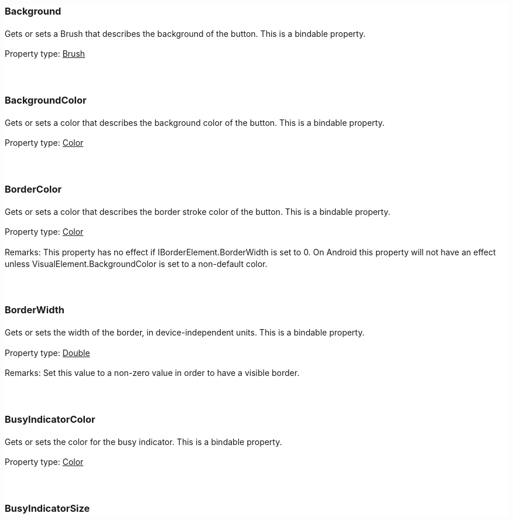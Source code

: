 ### <a id="properties-background"/>**Background**

Gets or sets a Brush that describes the background of the button.
 This is a bindable property.

Property type: [Brush](https://learn.microsoft.com/en-us/dotnet/api/microsoft.maui.controls.brush)<br>

<br>

### <a id="properties-backgroundcolor"/>**BackgroundColor**

Gets or sets a color that describes the background color of the button.
 This is a bindable property.

Property type: [Color](https://learn.microsoft.com/en-us/dotnet/api/microsoft.maui.graphics.color)<br>

<br>

### <a id="properties-bordercolor"/>**BorderColor**

Gets or sets a color that describes the border stroke color of the button.
 This is a bindable property.

Property type: [Color](https://learn.microsoft.com/en-us/dotnet/api/microsoft.maui.graphics.color)<br>

Remarks: This property has no effect if IBorderElement.BorderWidth is set to 0. On Android this property will not have an effect unless VisualElement.BackgroundColor is set to a non-default color.

<br>

### <a id="properties-borderwidth"/>**BorderWidth**

Gets or sets the width of the border, in device-independent units.
 This is a bindable property.

Property type: [Double](https://learn.microsoft.com/en-us/dotnet/api/system.double)<br>

Remarks: Set this value to a non-zero value in order to have a visible border.

<br>

### <a id="properties-busyindicatorcolor"/>**BusyIndicatorColor**

Gets or sets the color for the busy indicator.
 This is a bindable property.

Property type: [Color](https://learn.microsoft.com/en-us/dotnet/api/microsoft.maui.graphics.color)<br>

<br>

### <a id="properties-busyindicatorsize"/>**BusyIndicatorSize**
